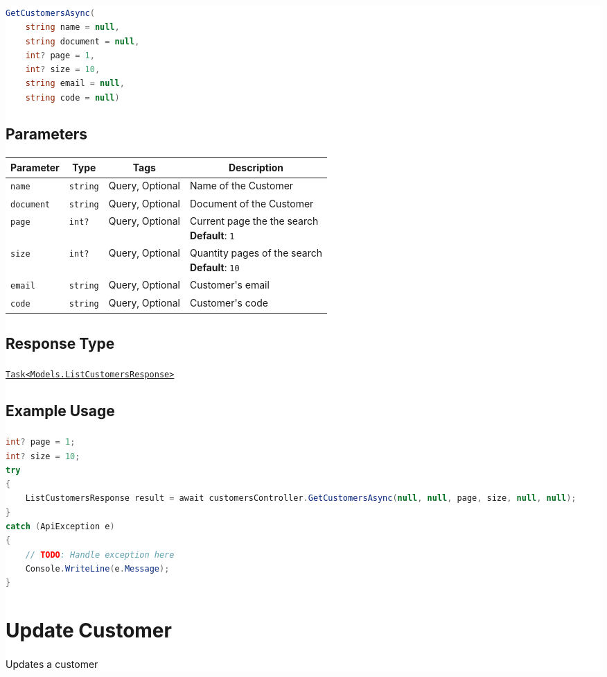 ```csharp
GetCustomersAsync(
    string name = null,
    string document = null,
    int? page = 1,
    int? size = 10,
    string email = null,
    string code = null)
```

## Parameters

| Parameter | Type | Tags | Description |
|  --- | --- | --- | --- |
| `name` | `string` | Query, Optional | Name of the Customer |
| `document` | `string` | Query, Optional | Document of the Customer |
| `page` | `int?` | Query, Optional | Current page the the search<br>**Default**: `1` |
| `size` | `int?` | Query, Optional | Quantity pages of the search<br>**Default**: `10` |
| `email` | `string` | Query, Optional | Customer's email |
| `code` | `string` | Query, Optional | Customer's code |

## Response Type

[`Task<Models.ListCustomersResponse>`](../../doc/models/list-customers-response.md)

## Example Usage

```csharp
int? page = 1;
int? size = 10;
try
{
    ListCustomersResponse result = await customersController.GetCustomersAsync(null, null, page, size, null, null);
}
catch (ApiException e)
{
    // TODO: Handle exception here
    Console.WriteLine(e.Message);
}
```


# Update Customer

Updates a customer
